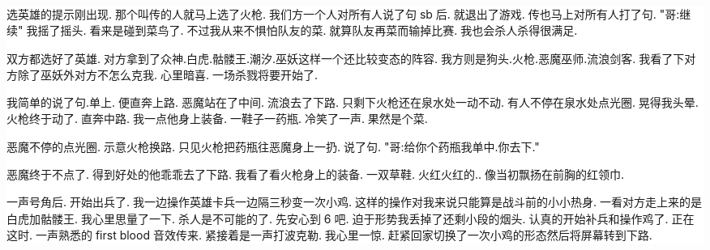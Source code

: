 选英雄的提示刚出现.
那个叫传的人就马上选了火枪.
我们方一个人对所有人说了句 sb 后.
就退出了游戏.
传也马上对所有人打了句.
"哥:继续"
我摇了摇头.
看来是碰到菜鸟了.
不过我从来不惧怕队友的菜.
就算队友再菜而输掉比赛.
我也会杀人杀得很满足.

双方都选好了英雄.
对方拿到了众神.白虎.骷髅王.潮汐.巫妖这样一个还比较变态的阵容.
我方则是狗头.火枪.恶魔巫师.流浪剑客.
我看了下对方除了巫妖外对方不怎么克我.
心里暗喜.
一场杀戮将要开始了.

我简单的说了句.单上.
便直奔上路.
恶魔站在了中间.
流浪去了下路.
只剩下火枪还在泉水处一动不动.
有人不停在泉水处点光圈.
晃得我头晕.
火枪终于动了.
直奔中路.
我一点他身上装备.
一鞋子一药瓶.
冷笑了一声.
果然是个菜.

恶魔不停的点光圈.
示意火枪换路.
只见火枪把药瓶往恶魔身上一扔.
说了句.
"哥:给你个药瓶我单中.你去下."

恶魔终于不点了.
得到好处的他乖乖去了下路.
我看了看火枪身上的装备.
一双草鞋.
火红火红的..
像当初飘扬在前胸的红领巾.

一声号角后.
开始出兵了.
我一边操作英雄卡兵一边隔三秒变一次小鸡.
这样的操作对我来说只能算是战斗前的小小热身.
一看对方走上来的是白虎加骷髅王.
我心里思量了一下.
杀人是不可能的了.
先安心到 6 吧.
迫于形势我丢掉了还剩小段的烟头.
认真的开始补兵和操作鸡了.
正在这时.
一声熟悉的 first blood 音效传来.
紧接着是一声打波克勒.
我心里一惊.
赶紧回家切换了一次小鸡的形态然后将屏幕转到下路.
